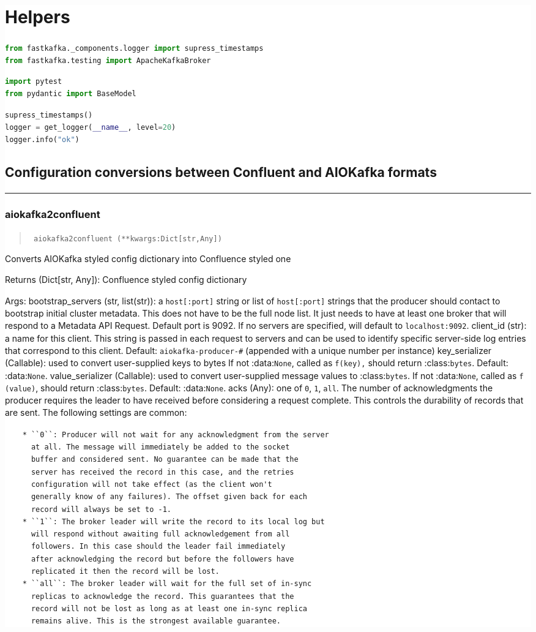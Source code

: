 Helpers
================



``` python
from fastkafka._components.logger import supress_timestamps
from fastkafka.testing import ApacheKafkaBroker
```

``` python
import pytest
from pydantic import BaseModel
```

``` python
supress_timestamps()
logger = get_logger(__name__, level=20)
logger.info("ok")
```

## Configuration conversions between Confluent and AIOKafka formats

------------------------------------------------------------------------

### aiokafka2confluent

>      aiokafka2confluent (**kwargs:Dict[str,Any])

Converts AIOKafka styled config dictionary into Confluence styled one

Returns (Dict\[str, Any\]): Confluence styled config dictionary

Args: bootstrap_servers (str, list(str)): a `host[:port]` string or list
of `host[:port]` strings that the producer should contact to bootstrap
initial cluster metadata. This does not have to be the full node list.
It just needs to have at least one broker that will respond to a
Metadata API Request. Default port is 9092. If no servers are specified,
will default to `localhost:9092`. client_id (str): a name for this
client. This string is passed in each request to servers and can be used
to identify specific server-side log entries that correspond to this
client. Default: `aiokafka-producer-#` (appended with a unique number
per instance) key_serializer (Callable): used to convert user-supplied
keys to bytes If not :data:`None`, called as `f(key),` should return
:class:`bytes`. Default: :data:`None`. value_serializer (Callable): used
to convert user-supplied message values to :class:`bytes`. If not
:data:`None`, called as `f(value)`, should return :class:`bytes`.
Default: :data:`None`. acks (Any): one of `0`, `1`, `all`. The number of
acknowledgments the producer requires the leader to have received before
considering a request complete. This controls the durability of records
that are sent. The following settings are common:

        * ``0``: Producer will not wait for any acknowledgment from the server
          at all. The message will immediately be added to the socket
          buffer and considered sent. No guarantee can be made that the
          server has received the record in this case, and the retries
          configuration will not take effect (as the client won't
          generally know of any failures). The offset given back for each
          record will always be set to -1.
        * ``1``: The broker leader will write the record to its local log but
          will respond without awaiting full acknowledgement from all
          followers. In this case should the leader fail immediately
          after acknowledging the record but before the followers have
          replicated it then the record will be lost.
        * ``all``: The broker leader will wait for the full set of in-sync
          replicas to acknowledge the record. This guarantees that the
          record will not be lost as long as at least one in-sync replica
          remains alive. This is the strongest available guarantee.